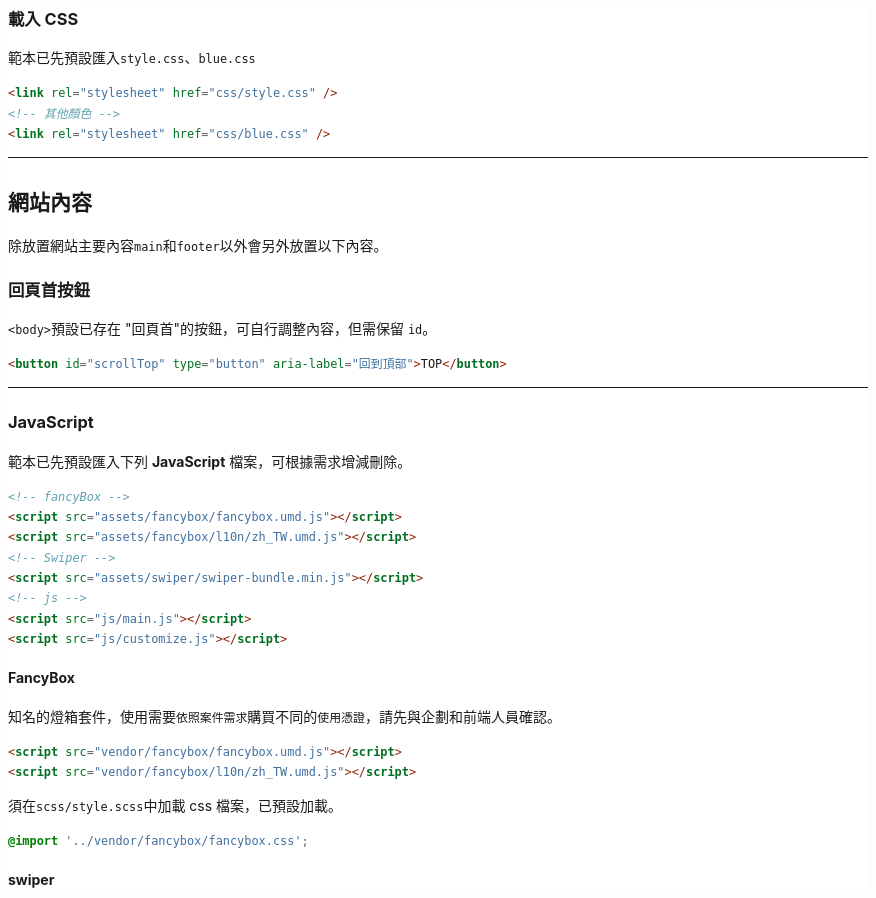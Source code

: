 ### 載入 CSS

範本已先預設匯入`style.css`、`blue.css`

```html
<link rel="stylesheet" href="css/style.css" />
<!-- 其他顏色 -->
<link rel="stylesheet" href="css/blue.css" />
```

---

## 網站內容

除放置網站主要內容`main`和`footer`以外會另外放置以下內容。

### 回頁首按鈕

`<body>`預設已存在 "回頁首"的按鈕，可自行調整內容，但需保留 `id`。

```html
<button id="scrollTop" type="button" aria-label="回到頂部">TOP</button>
```

---

### JavaScript

範本已先預設匯入下列 **JavaScript** 檔案，可根據需求增減刪除。

```html
<!-- fancyBox -->
<script src="assets/fancybox/fancybox.umd.js"></script>
<script src="assets/fancybox/l10n/zh_TW.umd.js"></script>
<!-- Swiper -->
<script src="assets/swiper/swiper-bundle.min.js"></script>
<!-- js -->
<script src="js/main.js"></script>
<script src="js/customize.js"></script>
```

#### FancyBox

知名的燈箱套件，使用需要`依照案件需求`購買不同的`使用憑證`，請先與企劃和前端人員確認。

```html
<script src="vendor/fancybox/fancybox.umd.js"></script>
<script src="vendor/fancybox/l10n/zh_TW.umd.js"></script>
```

須在`scss/style.scss`中加載 css 檔案，已預設加載。

```css
@import '../vendor/fancybox/fancybox.css';
```

#### swiper
